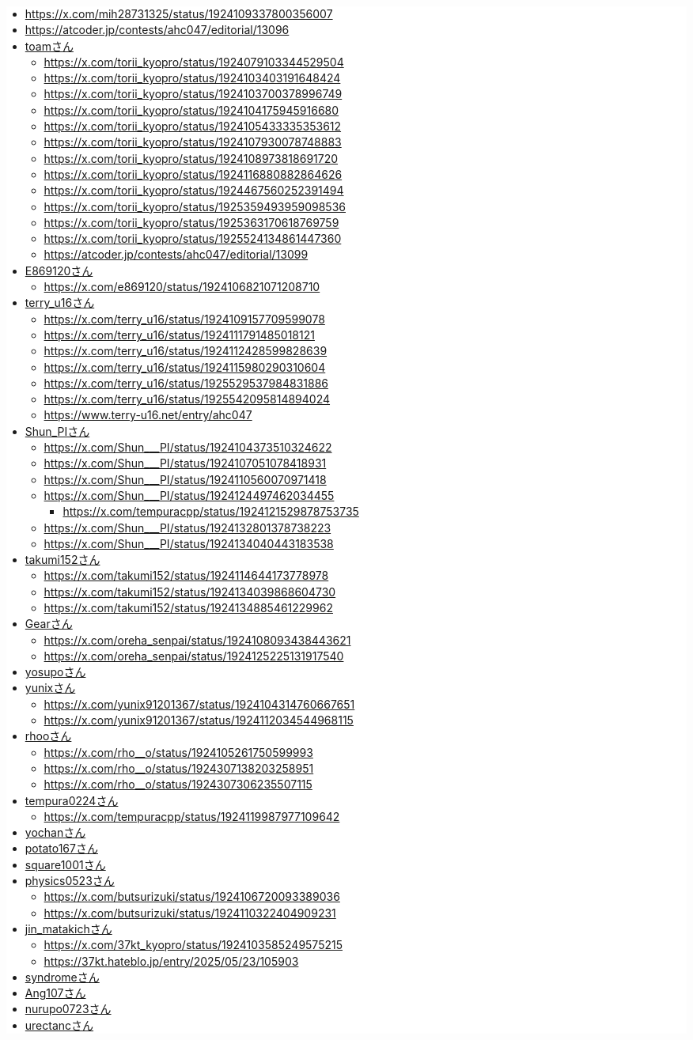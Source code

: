   - https://x.com/mih28731325/status/1924109337800356007
  - https://atcoder.jp/contests/ahc047/editorial/13096
- [toamさん](https://x.com/torii_kyopro/status/1924069166287597839)
  - https://x.com/torii_kyopro/status/1924079103344529504
  - https://x.com/torii_kyopro/status/1924103403191648424
  - https://x.com/torii_kyopro/status/1924103700378996749
  - https://x.com/torii_kyopro/status/1924104175945916680
  - https://x.com/torii_kyopro/status/1924105433335353612
  - https://x.com/torii_kyopro/status/1924107930078748883
  - https://x.com/torii_kyopro/status/1924108973818691720
  - https://x.com/torii_kyopro/status/1924116880882864626
  - https://x.com/torii_kyopro/status/1924467560252391494
  - https://x.com/torii_kyopro/status/1925359493959098536
  - https://x.com/torii_kyopro/status/1925363170618769759
  - https://x.com/torii_kyopro/status/1925524134861447360
  - https://atcoder.jp/contests/ahc047/editorial/13099
- [E869120さん](https://x.com/e869120/status/1924105112873750565)
  - https://x.com/e869120/status/1924106821071208710
- [terry_u16さん](https://x.com/terry_u16/status/1924105062672159223)
  - https://x.com/terry_u16/status/1924109157709599078
  - https://x.com/terry_u16/status/1924111791485018121
  - https://x.com/terry_u16/status/1924112428599828639
  - https://x.com/terry_u16/status/1924115980290310604
  - https://x.com/terry_u16/status/1925529537984831886
  - https://x.com/terry_u16/status/1925542095814894024
  - https://www.terry-u16.net/entry/ahc047
- [Shun_PIさん](https://x.com/Shun___PI/status/1924104038184096140)
  - https://x.com/Shun___PI/status/1924104373510324622
  - https://x.com/Shun___PI/status/1924107051078418931
  - https://x.com/Shun___PI/status/1924110560070971418
  - https://x.com/Shun___PI/status/1924124497462034455
    - https://x.com/tempuracpp/status/1924121529878753735
  - https://x.com/Shun___PI/status/1924132801378738223
  - https://x.com/Shun___PI/status/1924134040443183538
- [takumi152さん](https://x.com/takumi152/status/1924105856117031075)
  - https://x.com/takumi152/status/1924114644173778978
  - https://x.com/takumi152/status/1924134039868604730
  - https://x.com/takumi152/status/1924134885461229962
- [Gearさん](https://x.com/oreha_senpai/status/1924104536538611773)
  - https://x.com/oreha_senpai/status/1924108093438443621
  - https://x.com/oreha_senpai/status/1924125225131917540
- [yosupoさん](https://x.com/yosupot/status/1924107037379907951)
- [yunixさん](https://x.com/yunix91201367/status/1924103083212275856)
  - https://x.com/yunix91201367/status/1924104314760667651
  - https://x.com/yunix91201367/status/1924112034544968115
- [rhooさん](https://x.com/rho__o/status/1924104495275131058)
  - https://x.com/rho__o/status/1924105261750599993
  - https://x.com/rho__o/status/1924307138203258951
  - https://x.com/rho__o/status/1924307306235507115
- [tempura0224さん](https://x.com/tempuracpp/status/1924115184668586049)
  - https://x.com/tempuracpp/status/1924119987977109642
- [yochanさん](https://x.com/yochan_tech/status/1924106236175466791)
- [potato167さん](https://x.com/potato167_long/status/1924295966775214145)
- [square1001さん](https://x.com/square10011/status/1924111403218280717)
- [physics0523さん](https://x.com/butsurizuki/status/1924103542111178911)
  - https://x.com/butsurizuki/status/1924106720093389036
  - https://x.com/butsurizuki/status/1924110322404909231
- [jin_matakichさん](https://x.com/37kt_kyopro/status/1924102827544396096)
  - https://x.com/37kt_kyopro/status/1924103585249575215
  - https://37kt.hateblo.jp/entry/2025/05/23/105903
- [syndromeさん](https://x.com/syndro_6/status/1924110324787277872)
- [Ang107さん](https://x.com/Ang_kyopro/status/1924103303878803526)
- [nurupo0723さん](https://x.com/nurupo1530/status/1924104278257619359)
- [urectancさん](https://x.com/urectanc/status/1924107256007893105)